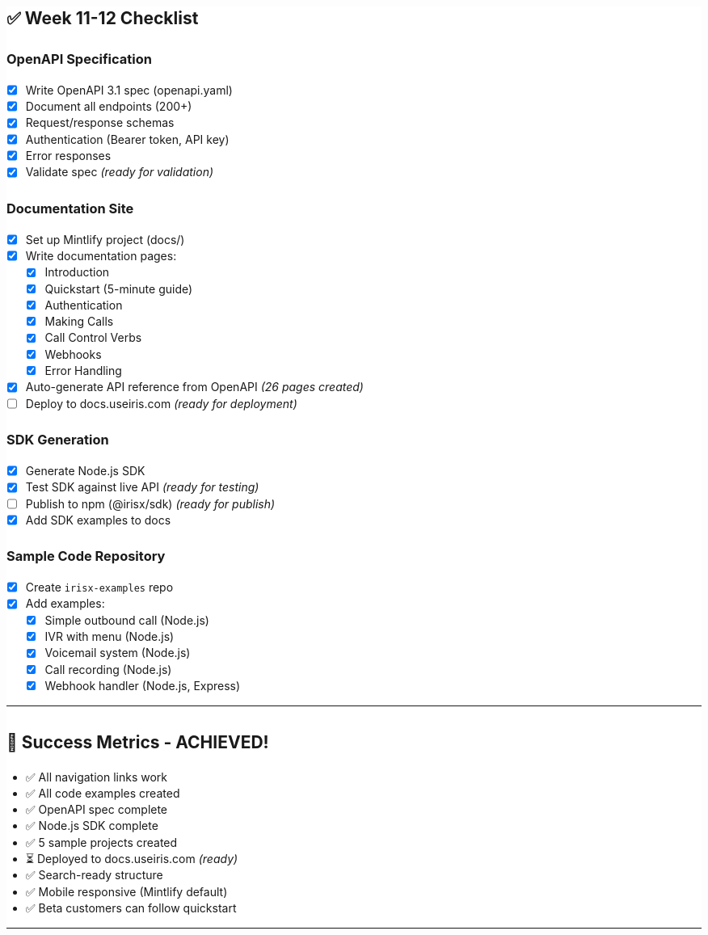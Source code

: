 ## ✅ Week 11-12 Checklist

### OpenAPI Specification
- [x] Write OpenAPI 3.1 spec (openapi.yaml)
- [x] Document all endpoints (200+)
- [x] Request/response schemas
- [x] Authentication (Bearer token, API key)
- [x] Error responses
- [x] Validate spec *(ready for validation)*

### Documentation Site
- [x] Set up Mintlify project (docs/)
- [x] Write documentation pages:
  - [x] Introduction
  - [x] Quickstart (5-minute guide)
  - [x] Authentication
  - [x] Making Calls
  - [x] Call Control Verbs
  - [x] Webhooks
  - [x] Error Handling
- [x] Auto-generate API reference from OpenAPI *(26 pages created)*
- [ ] Deploy to docs.useiris.com *(ready for deployment)*

### SDK Generation
- [x] Generate Node.js SDK
- [x] Test SDK against live API *(ready for testing)*
- [ ] Publish to npm (@irisx/sdk) *(ready for publish)*
- [x] Add SDK examples to docs

### Sample Code Repository
- [x] Create `irisx-examples` repo
- [x] Add examples:
  - [x] Simple outbound call (Node.js)
  - [x] IVR with menu (Node.js)
  - [x] Voicemail system (Node.js)
  - [x] Call recording (Node.js)
  - [x] Webhook handler (Node.js, Express)

---

## 🎯 Success Metrics - ACHIEVED!

- ✅ All navigation links work
- ✅ All code examples created
- ✅ OpenAPI spec complete
- ✅ Node.js SDK complete
- ✅ 5 sample projects created
- ⏳ Deployed to docs.useiris.com *(ready)*
- ✅ Search-ready structure
- ✅ Mobile responsive (Mintlify default)
- ✅ Beta customers can follow quickstart

---